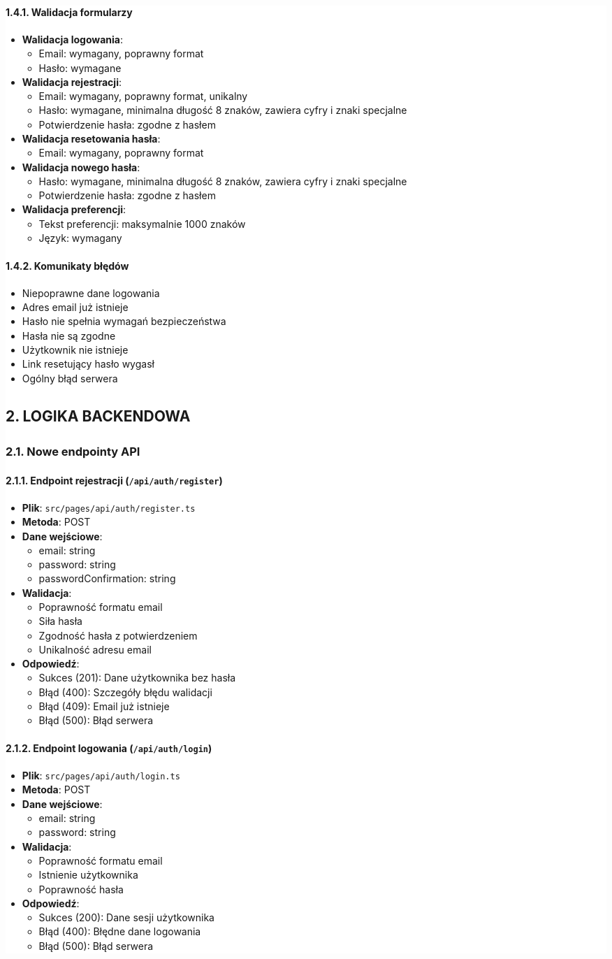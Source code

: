 #### 1.4.1. Walidacja formularzy
- **Walidacja logowania**:
  - Email: wymagany, poprawny format
  - Hasło: wymagane
- **Walidacja rejestracji**:
  - Email: wymagany, poprawny format, unikalny
  - Hasło: wymagane, minimalna długość 8 znaków, zawiera cyfry i znaki specjalne
  - Potwierdzenie hasła: zgodne z hasłem
- **Walidacja resetowania hasła**:
  - Email: wymagany, poprawny format
- **Walidacja nowego hasła**:
  - Hasło: wymagane, minimalna długość 8 znaków, zawiera cyfry i znaki specjalne
  - Potwierdzenie hasła: zgodne z hasłem
- **Walidacja preferencji**:
  - Tekst preferencji: maksymalnie 1000 znaków
  - Język: wymagany

#### 1.4.2. Komunikaty błędów
- Niepoprawne dane logowania
- Adres email już istnieje
- Hasło nie spełnia wymagań bezpieczeństwa
- Hasła nie są zgodne
- Użytkownik nie istnieje
- Link resetujący hasło wygasł
- Ogólny błąd serwera

## 2. LOGIKA BACKENDOWA

### 2.1. Nowe endpointy API

#### 2.1.1. Endpoint rejestracji (`/api/auth/register`)
- **Plik**: `src/pages/api/auth/register.ts`
- **Metoda**: POST
- **Dane wejściowe**:
  - email: string
  - password: string
  - passwordConfirmation: string
- **Walidacja**:
  - Poprawność formatu email
  - Siła hasła
  - Zgodność hasła z potwierdzeniem
  - Unikalność adresu email
- **Odpowiedź**:
  - Sukces (201): Dane użytkownika bez hasła
  - Błąd (400): Szczegóły błędu walidacji
  - Błąd (409): Email już istnieje
  - Błąd (500): Błąd serwera

#### 2.1.2. Endpoint logowania (`/api/auth/login`)
- **Plik**: `src/pages/api/auth/login.ts`
- **Metoda**: POST
- **Dane wejściowe**:
  - email: string
  - password: string
- **Walidacja**:
  - Poprawność formatu email
  - Istnienie użytkownika
  - Poprawność hasła
- **Odpowiedź**:
  - Sukces (200): Dane sesji użytkownika
  - Błąd (400): Błędne dane logowania
  - Błąd (500): Błąd serwera
